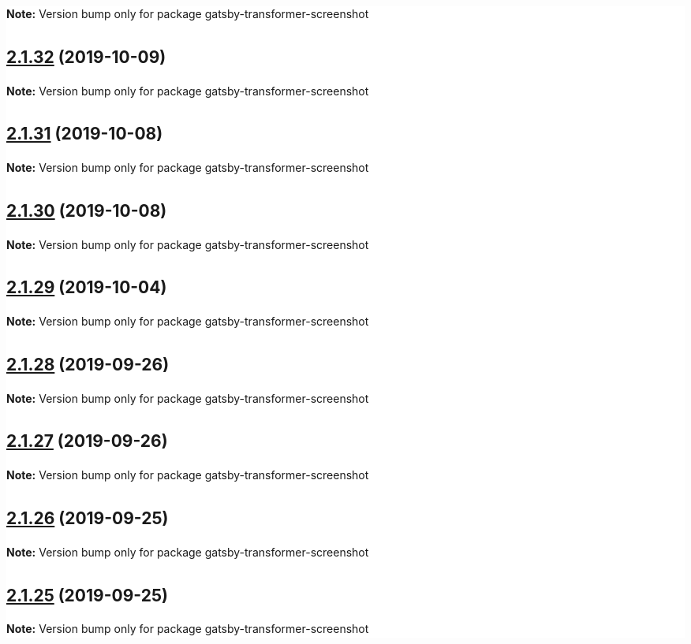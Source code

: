 **Note:** Version bump only for package gatsby-transformer-screenshot

## [2.1.32](https://github.com/gatsbyjs/gatsby/compare/gatsby-transformer-screenshot@2.1.31...gatsby-transformer-screenshot@2.1.32) (2019-10-09)

**Note:** Version bump only for package gatsby-transformer-screenshot

## [2.1.31](https://github.com/gatsbyjs/gatsby/compare/gatsby-transformer-screenshot@2.1.30...gatsby-transformer-screenshot@2.1.31) (2019-10-08)

**Note:** Version bump only for package gatsby-transformer-screenshot

## [2.1.30](https://github.com/gatsbyjs/gatsby/compare/gatsby-transformer-screenshot@2.1.29...gatsby-transformer-screenshot@2.1.30) (2019-10-08)

**Note:** Version bump only for package gatsby-transformer-screenshot

## [2.1.29](https://github.com/gatsbyjs/gatsby/compare/gatsby-transformer-screenshot@2.1.28...gatsby-transformer-screenshot@2.1.29) (2019-10-04)

**Note:** Version bump only for package gatsby-transformer-screenshot

## [2.1.28](https://github.com/gatsbyjs/gatsby/compare/gatsby-transformer-screenshot@2.1.26...gatsby-transformer-screenshot@2.1.28) (2019-09-26)

**Note:** Version bump only for package gatsby-transformer-screenshot

## [2.1.27](https://github.com/gatsbyjs/gatsby/compare/gatsby-transformer-screenshot@2.1.26...gatsby-transformer-screenshot@2.1.27) (2019-09-26)

**Note:** Version bump only for package gatsby-transformer-screenshot

## [2.1.26](https://github.com/gatsbyjs/gatsby/compare/gatsby-transformer-screenshot@2.1.25...gatsby-transformer-screenshot@2.1.26) (2019-09-25)

**Note:** Version bump only for package gatsby-transformer-screenshot

## [2.1.25](https://github.com/gatsbyjs/gatsby/compare/gatsby-transformer-screenshot@2.1.24...gatsby-transformer-screenshot@2.1.25) (2019-09-25)

**Note:** Version bump only for package gatsby-transformer-screenshot
